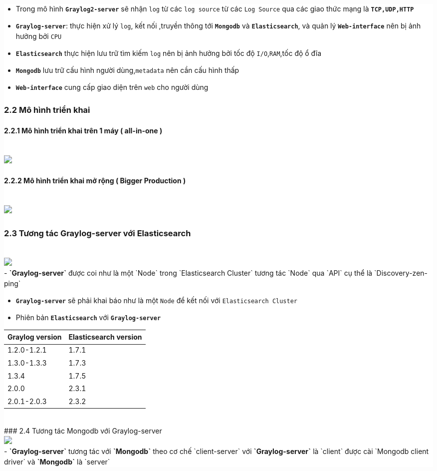 - Trong mô hình <b>`Graylog2-server`</b> sẽ nhận `log` từ các `log source` từ các `Log Source` qua các giao thức mạng là <b>`TCP,UDP,HTTP`</b>

- <b>`Graylog-server`</b>: thực hiện xử lý `log`, kết nối ,truyền thông tới <b>`Mongodb`</b> và <b>`Elasticsearch`</b>, và quản lý <b>`Web-interface`</b> nên bị ảnh hưởng bởi `CPU`

- <b>`Elasticsearch`</b> thực hiện lưu trữ tìm kiếm `log` nên bị ảnh hưởng bởi tốc độ `I/O`,`RAM`,tốc độ ổ đĩa

- <b>`Mongodb`</b> lưu trữ cấu hình người dùng,`metadata` nên cần cấu hình thấp

- <b>`Web-interface`</b> cung cấp giao diện trên `web` cho người dùng

### 2.2 Mô hình triển khai

#### 2.2.1 Mô hình triển khai trên 1 máy ( all-in-one )<a name="all in one"/>
<br>
<img src=http://docs.graylog.org/en/2.0/_images/simple_setup.png>
<br>

#### 2.2.2 Mô hình triển khai mở rộng ( Bigger Production )<a name="mo rong"/>

<br>
<img src=http://docs.graylog.org/en/2.0/_images/extended_setup.png>
<br>

### 2.3 Tương tác Graylog-server với Elasticsearch
<br>
<img src=http://i.imgur.com/VtXdsGw.png>
<br>
- <b>`Graylog-server`</b> được coi như là một `Node` trong `Elasticsearch Cluster` tương tác `Node` qua `API` cụ thể là `Discovery-zen-ping`

- <b>`Graylog-server`</b> sẽ phải khai báo như là một `Node` để kết nối với `Elasticsearch Cluster`

- Phiên bản <b>`Elasticsearch`</b> với <b>`Graylog-server`</b>

|Graylog version|Elasticsearch version|
|---------------|---------------------|
|1.2.0-1.2.1|1.7.1|
|1.3.0-1.3.3|1.7.3|
|1.3.4|1.7.5|
|2.0.0|2.3.1|
|2.0.1-2.0.3|2.3.2|
<br>
### 2.4 Tương tác Mongodb với Graylog-server
<br>
<img src=http://i.imgur.com/ZhUFhBg.png>
<br>
- <b>`Graylog-server`</b> tương tác với <b>`Mongodb`</b> theo cơ chế `client-server` với <b>`Graylog-server`</b> là `client` được cài `Mongodb client driver` và  <b>`Mongodb`</b> là `server`
